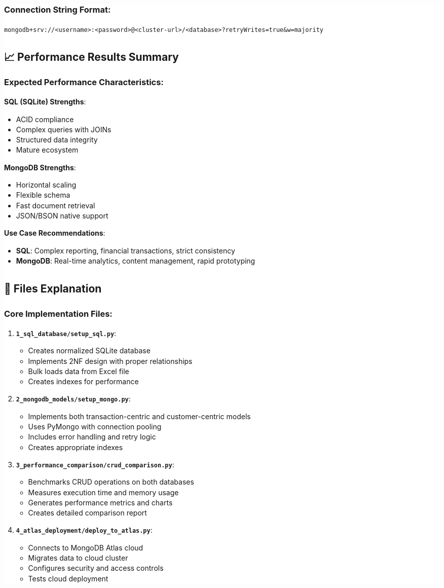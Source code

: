 ### Connection String Format:
```
mongodb+srv://<username>:<password>@<cluster-url>/<database>?retryWrites=true&w=majority
```

## 📈 Performance Results Summary

### Expected Performance Characteristics:

**SQL (SQLite) Strengths**:
- ACID compliance
- Complex queries with JOINs
- Structured data integrity
- Mature ecosystem

**MongoDB Strengths**:
- Horizontal scaling
- Flexible schema
- Fast document retrieval
- JSON/BSON native support

**Use Case Recommendations**:
- **SQL**: Complex reporting, financial transactions, strict consistency
- **MongoDB**: Real-time analytics, content management, rapid prototyping

## 📝 Files Explanation

### Core Implementation Files:

1. **`1_sql_database/setup_sql.py`**:
   - Creates normalized SQLite database
   - Implements 2NF design with proper relationships
   - Bulk loads data from Excel file
   - Creates indexes for performance

2. **`2_mongodb_models/setup_mongo.py`**:
   - Implements both transaction-centric and customer-centric models
   - Uses PyMongo with connection pooling
   - Includes error handling and retry logic
   - Creates appropriate indexes

3. **`3_performance_comparison/crud_comparison.py`**:
   - Benchmarks CRUD operations on both databases
   - Measures execution time and memory usage
   - Generates performance metrics and charts
   - Creates detailed comparison report

4. **`4_atlas_deployment/deploy_to_atlas.py`**:
   - Connects to MongoDB Atlas cloud
   - Migrates data to cloud cluster
   - Configures security and access controls
   - Tests cloud deployment
